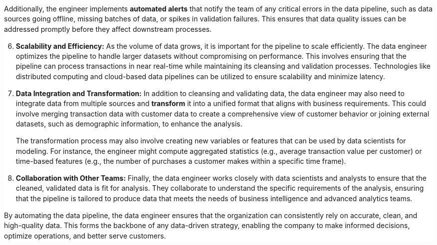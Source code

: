    Additionally, the engineer implements **automated alerts** that notify the team of any critical errors in the data pipeline, such as data sources going offline, missing batches of data, or spikes in validation failures. This ensures that data quality issues can be addressed promptly before they affect downstream processes.

6. **Scalability and Efficiency:**
   As the volume of data grows, it is important for the pipeline to scale efficiently. The data engineer optimizes the pipeline to handle larger datasets without compromising on performance. This involves ensuring that the pipeline can process transactions in near real-time while maintaining its cleansing and validation processes. Technologies like distributed computing and cloud-based data pipelines can be utilized to ensure scalability and minimize latency.

7. **Data Integration and Transformation:**
   In addition to cleansing and validating data, the data engineer may also need to integrate data from multiple sources and **transform** it into a unified format that aligns with business requirements. This could involve merging transaction data with customer data to create a comprehensive view of customer behavior or joining external datasets, such as demographic information, to enhance the analysis.

   The transformation process may also involve creating new variables or features that can be used by data scientists for modeling. For instance, the engineer might compute aggregated statistics (e.g., average transaction value per customer) or time-based features (e.g., the number of purchases a customer makes within a specific time frame).

8. **Collaboration with Other Teams:**
   Finally, the data engineer works closely with data scientists and analysts to ensure that the cleaned, validated data is fit for analysis. They collaborate to understand the specific requirements of the analysis, ensuring that the pipeline is tailored to produce data that meets the needs of business intelligence and advanced analytics teams. 

By automating the data pipeline, the data engineer ensures that the organization can consistently rely on accurate, clean, and high-quality data. This forms the backbone of any data-driven strategy, enabling the company to make informed decisions, optimize operations, and better serve customers.
